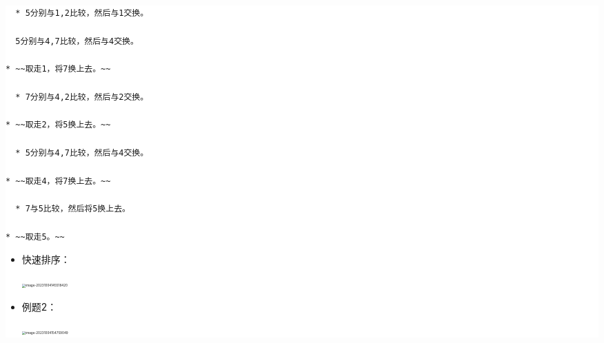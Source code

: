       * 5分别与1,2比较，然后与1交换。

      5分别与4,7比较，然后与4交换。

    * ~~取走1，将7换上去。~~

      * 7分别与4,2比较，然后与2交换。

    * ~~取走2，将5换上去。~~

      * 5分别与4,7比较，然后与4交换。

    * ~~取走4，将7换上去。~~

      * 7与5比较，然后将5换上去。

    * ~~取走5。~~

      

  * 快速排序：

    <img src="./软件设计师-11.assets/image-20231004145518420.png" alt="image-20231004145518420" style="zoom:33%;" />

* 例题2：

   <img src="./软件设计师-11.assets/image-20231004154759049.png" alt="image-20231004154759049" style="zoom:33%;" />